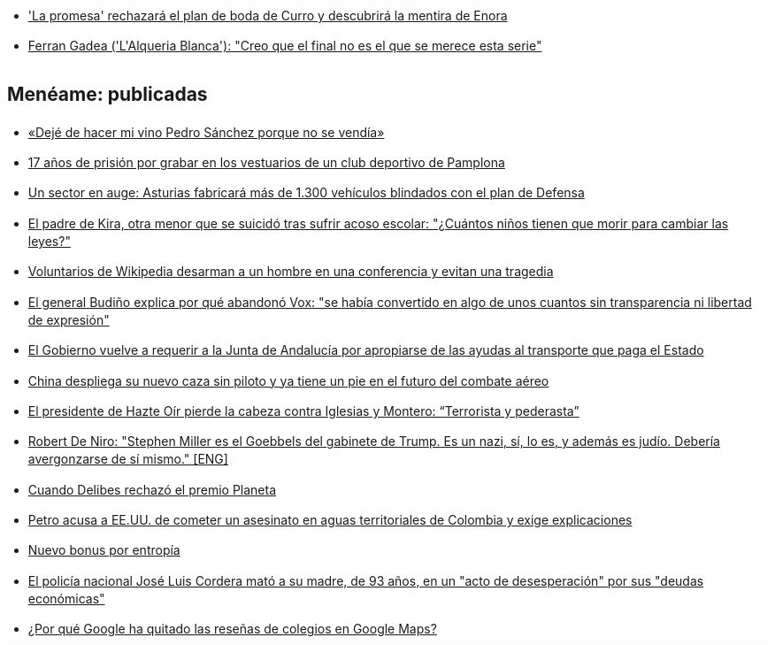 - [&#39;La promesa&#39; rechazará el plan de boda de Curro y descubrirá la mentira de Enora](https://www.formulatv.com/noticias/la-promesa-plan-curro-descubrira-mentira-enora-135242/)

- [Ferran Gadea (&#39;L&#39;Alqueria Blanca&#39;): &#34;Creo que el final no es el que se merece esta serie&#34;](https://www.formulatv.com/noticias/ferran-gadea-alqueria-blanca-final-135209/)


## Menéame: publicadas

- [«Dejé de hacer mi vino Pedro Sánchez porque no se vendía»](https://www.meneame.net/story/deje-hacer-vino-pedro-sanchez-porque-no-vendia)

- [17 años de prisión por grabar en los vestuarios de un club deportivo de Pamplona](https://www.meneame.net/story/17-anos-prision-grabar-vestuarios-club-deportivo-pamplona)

- [Un sector en auge: Asturias fabricará más de 1.300 vehículos blindados con el plan de Defensa](https://www.meneame.net/story/sector-auge-asturias-fabricara-mas-1-300-vehiculos-blindados)

- [El padre de Kira, otra menor que se suicidó tras sufrir acoso escolar: &#34;¿Cuántos niños tienen que morir para cambiar las leyes?&#34;](https://www.meneame.net/story/padre-kira-otra-menor-suicido-tras-sufrir-acoso-escolar-cuantos)

- [Voluntarios de Wikipedia desarman a un hombre en una conferencia y evitan una tragedia](https://www.meneame.net/story/voluntarios-wikipedia-desarman-hombre-conferencia-evitan)

- [El general Budiño explica por qué abandonó Vox: &#34;se había convertido en algo de unos cuantos sin transparencia ni libertad de expresión&#34;](https://www.meneame.net/story/general-budino-explica-abandono-vox-habia-convertido-algo-unos)

- [El Gobierno vuelve a requerir a la Junta de Andalucía por apropiarse de las ayudas al transporte que paga el Estado](https://www.meneame.net/story/gobierno-vuelve-requerir-junta-andalucia-apropiarse-ayudas-paga)

- [China despliega su nuevo caza sin piloto y ya tiene un pie en el futuro del combate aéreo](https://www.meneame.net/story/china-despliega-nuevo-caza-sin-piloto-ya-tiene-pie-futuro-aereo)

- [El presidente de Hazte Oír pierde la cabeza contra Iglesias y Montero: “Terrorista y pederasta”](https://www.meneame.net/story/presidente-hazte-oir-pierde-cabeza-contra-iglesias-montero)

- [Robert De Niro: &#34;Stephen Miller es el Goebbels del gabinete de Trump. Es un nazi, sí, lo es, y además es judío. Debería avergonzarse de sí mismo.&#34; [ENG]](https://www.meneame.net/story/robert-niro-stephen-miller-nazi-ademas-judio-deberia-mismo-eng)

- [Cuando Delibes rechazó el premio Planeta](https://www.meneame.net/story/cuando-delibes-rechazo-premio-planeta)

- [Petro acusa a EE.UU. de cometer un asesinato en aguas territoriales de Colombia y exige explicaciones](https://www.meneame.net/story/petro-acusa-ee-uu-cometer-asesinato-aguas-territoriales-colombia)

- [Nuevo bonus por entropía](https://www.meneame.net/story/nuevo-bonus-entropia)

- [El policía nacional José Luis Cordera mató a su madre, de 93 años, en un &#34;acto de desesperación&#34; por sus &#34;deudas económicas&#34;](https://www.meneame.net/story/policia-nacional-jose-luis-mato-madre-93-anos-acto-desesperacion)

- [¿Por qué Google ha quitado las reseñas de colegios en Google Maps?](https://www.meneame.net/story/google-ha-quitado-resenas-colegios-google-maps)
